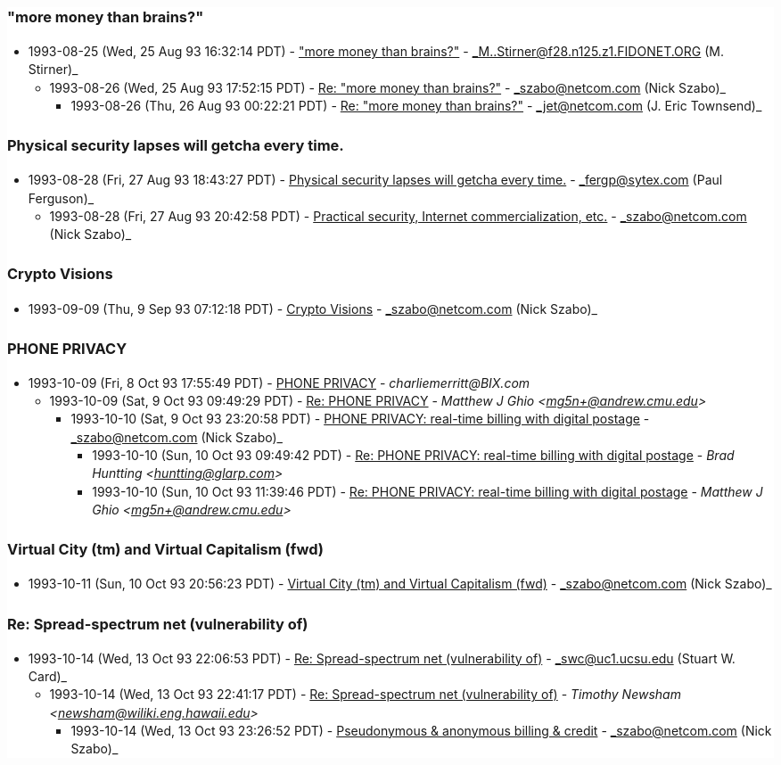 ### "more money than brains?"
+ 1993-08-25 (Wed, 25 Aug 93 16:32:14 PDT) - ["more money than brains?"](/archive/1993/08/cac71536b8e5b959572b4906aa4effe9abab862fdd6cf6ea4617458ebdb155a7) - _M..Stirner@f28.n125.z1.FIDONET.ORG (M. Stirner)_
  + 1993-08-26 (Wed, 25 Aug 93 17:52:15 PDT) - [Re: "more money than brains?"](/archive/1993/08/eb714cf707ce4e28b4e60b825422aaaa8559cd201816a4c320cfb5ed8919073e) - _szabo@netcom.com (Nick Szabo)_
    + 1993-08-26 (Thu, 26 Aug 93 00:22:21 PDT) - [Re: "more money than brains?"](/archive/1993/08/122784ac3db25084170f56f3742e0080708fc6acc6573c9ffe29064222570630) - _jet@netcom.com (J. Eric Townsend)_

### Physical security lapses will getcha every time.
+ 1993-08-28 (Fri, 27 Aug 93 18:43:27 PDT) - [Physical security lapses will getcha every time.](/archive/1993/08/fbd3ccb64fcb14a6a7e6ccf716bf2ad6e20c6df85c2b90074149ba103e9b6f5c) - _fergp@sytex.com (Paul Ferguson)_
  + 1993-08-28 (Fri, 27 Aug 93 20:42:58 PDT) - [Practical security, Internet commercialization, etc.](/archive/1993/08/ab54b2b575261b28b59a989fcf8bb534a0aaeee6230ee5d072bade9915fbf60c) - _szabo@netcom.com (Nick Szabo)_

### Crypto Visions
+ 1993-09-09 (Thu, 9 Sep 93 07:12:18 PDT) - [Crypto Visions](/archive/1993/09/3bdc87043e0c87bb54d56dae882972b8ecbf26c9e567fd8b9305ee7f1fb4b992) - _szabo@netcom.com (Nick Szabo)_

### PHONE PRIVACY
+ 1993-10-09 (Fri, 8 Oct 93 17:55:49 PDT) - [PHONE PRIVACY](/archive/1993/10/54b706a1fa712c9da5d20c312b1ecb2ecdc7879f7205bc1886711735d19c4b62) - _charliemerritt@BIX.com_
  + 1993-10-09 (Sat, 9 Oct 93 09:49:29 PDT) - [Re: PHONE PRIVACY](/archive/1993/10/2c84d225801ed7baa34e5d3c964b29cf5b3b0ec56698ea10e38ee49d70d829e9) - _Matthew J Ghio \<mg5n+@andrew.cmu.edu\>_
    + 1993-10-10 (Sat, 9 Oct 93 23:20:58 PDT) - [PHONE PRIVACY: real-time billing with digital postage](/archive/1993/10/ccc2b884fed936b73fd84ad113c8218369431bc3915b7f14c8caf1922780b3f8) - _szabo@netcom.com (Nick Szabo)_
      + 1993-10-10 (Sun, 10 Oct 93 09:49:42 PDT) - [Re: PHONE PRIVACY: real-time billing with digital postage](/archive/1993/10/2826d0b946ffcd1c0a36b21faf30b75bf676a52f390e695b783262dc0243d2ff) - _Brad Huntting \<huntting@glarp.com\>_
      + 1993-10-10 (Sun, 10 Oct 93 11:39:46 PDT) - [Re: PHONE PRIVACY: real-time billing with digital postage](/archive/1993/10/70f22964e0aa13496e941403208c8ccd1973700c7022b10dd30a531d63d42b6a) - _Matthew J Ghio \<mg5n+@andrew.cmu.edu\>_

### Virtual City (tm) and Virtual Capitalism (fwd)
+ 1993-10-11 (Sun, 10 Oct 93 20:56:23 PDT) - [Virtual City (tm) and Virtual Capitalism (fwd)](/archive/1993/10/baac5a1cb8c84861ae7bc803915060c18758d4c6de87ae8f7a5f1ff7d0d28d2a) - _szabo@netcom.com (Nick Szabo)_

### Re: Spread-spectrum net (vulnerability of)
+ 1993-10-14 (Wed, 13 Oct 93 22:06:53 PDT) - [Re: Spread-spectrum net (vulnerability of)](/archive/1993/10/91381c04461492aaeaf3ad8ccb6597dd6c6e51367fd27a20ede16a445d26d28d) - _swc@uc1.ucsu.edu (Stuart W. Card)_
  + 1993-10-14 (Wed, 13 Oct 93 22:41:17 PDT) - [Re: Spread-spectrum net (vulnerability of)](/archive/1993/10/b160adef904dd98799cf6677ce07bc097280906f6645331d385c7d28744a3586) - _Timothy Newsham \<newsham@wiliki.eng.hawaii.edu\>_
    + 1993-10-14 (Wed, 13 Oct 93 23:26:52 PDT) - [Pseudonymous & anonymous billing & credit](/archive/1993/10/5f318ea27890358c081477b83ff1b82df39763e9fe327e1cdfe9d35358f59112) - _szabo@netcom.com (Nick Szabo)_
